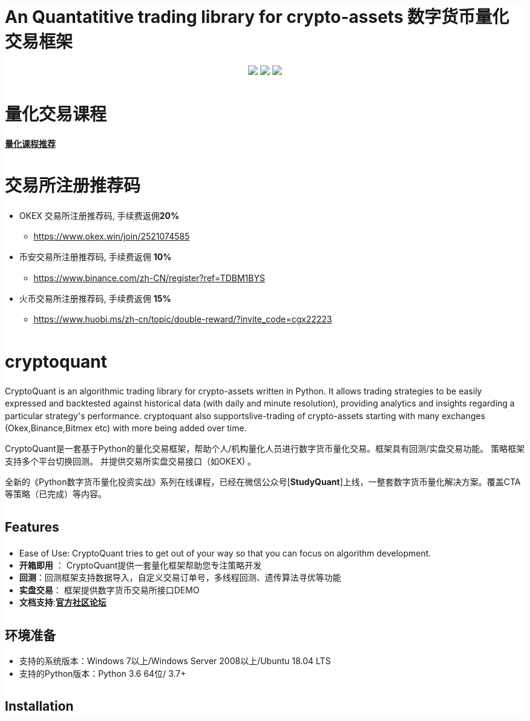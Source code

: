 # An Quantatitive trading library for crypto-assets 数字货币量化交易框架

<p align="center">
    <img src ="https://img.shields.io/badge/platform-windows|linux|macos-yellow.svg"/>
    <img src ="https://img.shields.io/badge/python-3.6-blue.svg"/>
    <img src ="https://img.shields.io/badge/python-3.7-blue.svg"/>
</p>

# 量化交易课程
[**量化课程推荐**](https://appcop3i2898823.h5.xiaoeknow.com)


# 交易所注册推荐码

- OKEX 交易所注册推荐码, 手续费返佣**20%**
  - <https://www.okex.win/join/2521074585>
- 币安交易所注册推荐码, 手续费返佣 **10%**
  - <https://www.binance.com/zh-CN/register?ref=TDBM1BYS>

- 火币交易所注册推荐码, 手续费返佣 **15%**
  - <https://www.huobi.ms/zh-cn/topic/double-reward/?invite_code=cgx22223>



# cryptoquant

CryptoQuant is an algorithmic trading library for crypto-assets written in Python. It allows trading strategies to be easily expressed and backtested against historical data (with daily and minute resolution), providing analytics and insights regarding a particular strategy's performance. cryptoquant also supportslive-trading of crypto-assets starting with many exchanges (Okex,Binance,Bitmex etc) with more being added over time.

CryptoQuant是一套基于Python的量化交易框架，帮助个人/机构量化人员进行数字货币量化交易。框架具有回测/实盘交易功能。 策略框架支持多个平台切换回测。 并提供交易所实盘交易接口（如OKEX) 。

全新的《Python数字货币量化投资实战》系列在线课程，已经在微信公众号[**StudyQuant**]上线，一整套数字货币量化解决方案。覆盖CTA等策略（已完成）等内容。



## Features
- Ease of Use: CryptoQuant tries to get out of your way so that you can focus on algorithm development. 
- **开箱即用** ： CryptoQuant提供一套量化框架帮助您专注策略开发
- **回测**：回测框架支持数据导入，自定义交易订单号，多线程回测、遗传算法寻优等功能
- **实盘交易**： 框架提供数字货币交易所接口DEMO
- **文档支持**:[**官方社区论坛**](https://docs.studyquant.com/)

## 环境准备
* 支持的系统版本：Windows 7以上/Windows Server 2008以上/Ubuntu 18.04 LTS
* 支持的Python版本：Python 3.6 64位/ 3.7+ 
## Installation
